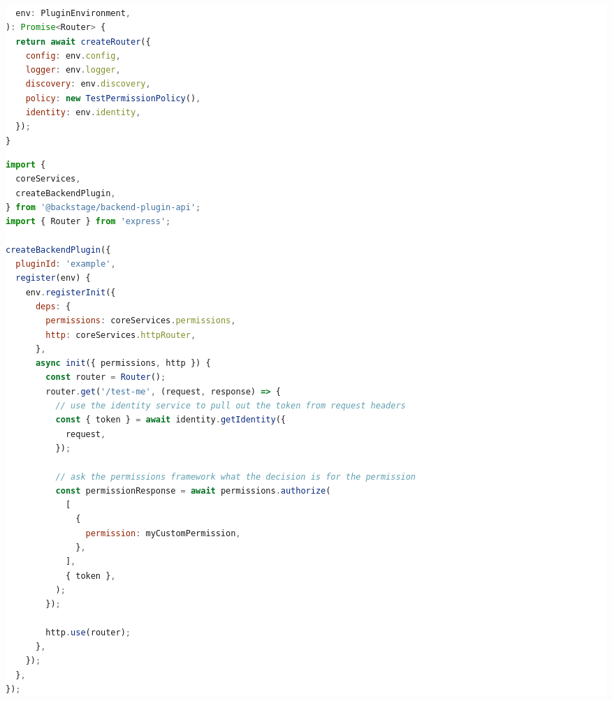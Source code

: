 ```js
  env: PluginEnvironment,
): Promise<Router> {
  return await createRouter({
    config: env.config,
    logger: env.logger,
    discovery: env.discovery,
    policy: new TestPermissionPolicy(),
    identity: env.identity,
  });
}
```

```js
import {
  coreServices,
  createBackendPlugin,
} from '@backstage/backend-plugin-api';
import { Router } from 'express';

createBackendPlugin({
  pluginId: 'example',
  register(env) {
    env.registerInit({
      deps: {
        permissions: coreServices.permissions,
        http: coreServices.httpRouter,
      },
      async init({ permissions, http }) {
        const router = Router();
        router.get('/test-me', (request, response) => {
          // use the identity service to pull out the token from request headers
          const { token } = await identity.getIdentity({
            request,
          });

          // ask the permissions framework what the decision is for the permission
          const permissionResponse = await permissions.authorize(
            [
              {
                permission: myCustomPermission,
              },
            ],
            { token },
          );
        });

        http.use(router);
      },
    });
  },
});
```
